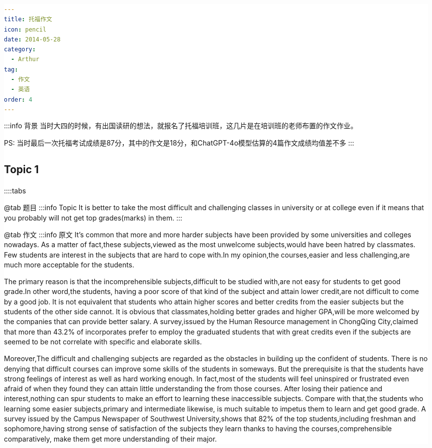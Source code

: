 ```yaml
---
title: 托福作文
icon: pencil
date: 2014-05-28
category:
  - Arthur
tag:
  - 作文
  - 英语
order: 4
---
```

:::info 背景
当时大四的时候，有出国读研的想法，就报名了托福培训班，这几片是在培训班的老师布置的作文作业。

PS: 当时最后一次托福考试成绩是87分，其中的作文是18分，和ChatGPT-4o模型估算的4篇作文成绩均值差不多
:::

## Topic 1

::::tabs

@tab 题目
:::info Topic
It is better to take the most difficult and challenging classes in university or at college even if it means that you probably will not get top grades(marks) in them.
:::

@tab 作文
:::info 原文
It’s common that more and more harder subjects have been provided by some universities and colleges nowadays. As a matter of fact,these subjects,viewed as the most unwelcome subjects,would have been hatred by classmates. Few students are interest in the subjects that are hard to cope with.In my opinion,the courses,easier and less challenging,are much more acceptable for the students.

The primary reason is that the incomprehensible subjects,difficult to be studied with,are not easy for students to get good grade.In other word,the students, having a poor score of that kind of the subject and attain lower credit,are not difficult to come by a good job. It is not equivalent that students who attain higher scores and better credits from the easier subjects but the students of the other side cannot. It is obvious that classmates,holding better grades and higher GPA,will be more welcomed by the companies that can provide better salary. A survey,issued by the Human Resource management in ChongQing City,claimed that more than 43.2% of incorporates prefer to employ the graduated students that with great credits even if the subjects are seemed to be not correlate with specific and elaborate skills.

Moreover,The difficult and challenging subjects are regarded as the obstacles in building up the confident of students. There is no denying that difficult courses can improve some skills of the students in someways. But the prerequisite is that the students have strong feelings of interest as well as hard working enough. In fact,most of the students will feel uninspired or frustrated even afraid of when they found they can attain little understanding the from those courses. After losing their patience and interest,nothing can spur students to make an effort to learning these inaccessible subjects. Compare with that,the students who learning some easier subjects,primary and intermediate likewise, is much suitable to impetus them to learn and get good grade. A survey issued by the Campus Newspaper of Southwest University,shows that 82% of the top students,including freshman and sophomore,having strong sense of satisfaction of the subjects they learn thanks to having the courses,comprehensible comparatively, make them get more understanding of their major.

